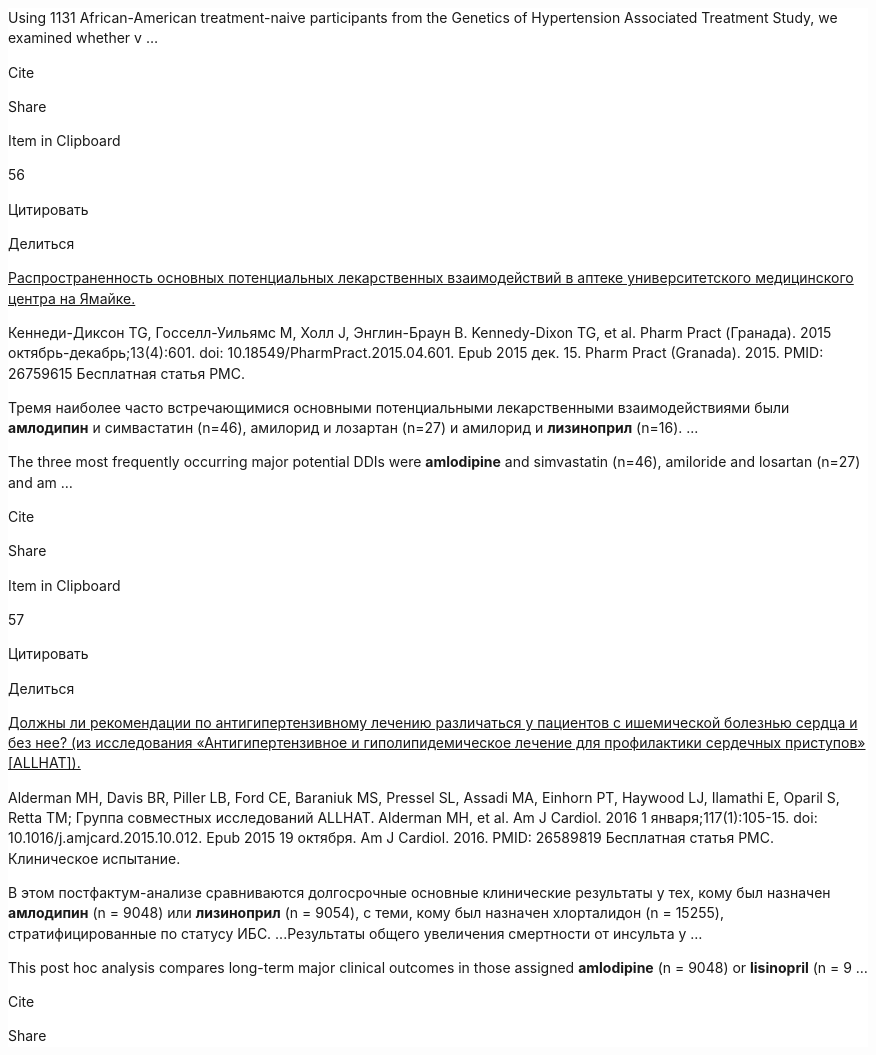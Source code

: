 Using 1131 African-American treatment-naive participants from the Genetics of Hypertension Associated Treatment Study, we examined whether v …

Cite

Share

Item in Clipboard

 56

Цитировать

Делиться

[Распространенность основных потенциальных лекарственных взаимодействий в аптеке университетского медицинского центра на Ямайке.](https://pubmed.ncbi.nlm.nih.gov/26759615/)

Кеннеди-Диксон TG, Госселл-Уильямс M, Холл J, Энглин-Браун B. Kennedy-Dixon TG, et al. Pharm Pract (Гранада). 2015 октябрь-декабрь;13(4):601. doi: 10.18549/PharmPract.2015.04.601. Epub 2015 дек. 15. Pharm Pract (Granada). 2015. PMID: 26759615 Бесплатная статья PMC.

Тремя наиболее часто встречающимися основными потенциальными лекарственными взаимодействиями были **амлодипин** и симвастатин (n=46), амилорид и лозартан (n=27) и амилорид и **лизиноприл** (n=16). ...

The three most frequently occurring major potential DDIs were **amlodipine** and simvastatin (n=46), amiloride and losartan (n=27) and am …

Cite

Share

Item in Clipboard

 57

Цитировать

Делиться

[Должны ли рекомендации по антигипертензивному лечению различаться у пациентов с ишемической болезнью сердца и без нее? (из исследования «Антигипертензивное и гиполипидемическое лечение для профилактики сердечных приступов» \[ALLHAT\]).](https://pubmed.ncbi.nlm.nih.gov/26589819/)

Alderman MH, Davis BR, Piller LB, Ford CE, Baraniuk MS, Pressel SL, Assadi MA, Einhorn PT, Haywood LJ, Ilamathi E, Oparil S, Retta TM; Группа совместных исследований ALLHAT. Alderman MH, et al. Am J Cardiol. 2016 1 января;117(1):105-15. doi: 10.1016/j.amjcard.2015.10.012. Epub 2015 19 октября. Am J Cardiol. 2016. PMID: 26589819 Бесплатная статья PMC. Клиническое испытание.

В этом постфактум-анализе сравниваются долгосрочные основные клинические результаты у тех, кому был назначен **амлодипин** (n = 9048) или **лизиноприл** (n = 9054), с теми, кому был назначен хлорталидон (n = 15255), стратифицированные по статусу ИБС. ...Результаты общего увеличения смертности от инсульта у …

This post hoc analysis compares long-term major clinical outcomes in those assigned **amlodipine** (n = 9048) or **lisinopril** (n = 9 …

Cite

Share
